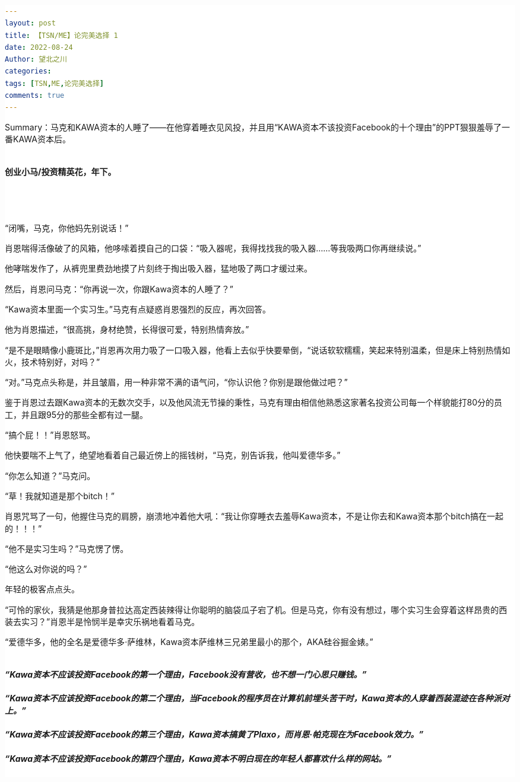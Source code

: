 ```yaml
---
layout: post
title: 【TSN/ME】论完美选择 1
date: 2022-08-24
Author: 望北之川
categories: 
tags: [TSN,ME,论完美选择]
comments: true
--- 
```

Summary：马克和KAWA资本的人睡了——在他穿着睡衣见风投，并且用“KAWA资本不该投资Facebook的十个理由”的PPT狠狠羞辱了一番KAWA资本后。
<br><br/>


**创业小马/投资精英花，年下。**
<br><br/>
<br><br/>

“闭嘴，马克，你他妈先别说话！”

肖恩喘得活像破了的风箱，他哆嗦着摸自己的口袋：“吸入器呢，我得找找我的吸入器……等我吸两口你再继续说。”

他哮喘发作了，从裤兜里费劲地摸了片刻终于掏出吸入器，猛地吸了两口才缓过来。

然后，肖恩问马克：“你再说一次，你跟Kawa资本的人睡了？”

“Kawa资本里面一个实习生。”马克有点疑惑肖恩强烈的反应，再次回答。

他为肖恩描述，“很高挑，身材绝赞，长得很可爱，特别热情奔放。”

“是不是眼睛像小鹿斑比，”肖恩再次用力吸了一口吸入器，他看上去似乎快要晕倒，“说话软软糯糯，笑起来特别温柔，但是床上特别热情如火，技术特别好，对吗？”

“对。”马克点头称是，并且皱眉，用一种非常不满的语气问，“你认识他？你别是跟他做过吧？”

鉴于肖恩过去跟Kawa资本的无数次交手，以及他风流无节操的秉性，马克有理由相信他熟悉这家著名投资公司每一个样貌能打80分的员工，并且跟95分的那些全都有过一腿。

“搞个屁！！”肖恩怒骂。

他快要喘不上气了，绝望地看着自己最近傍上的摇钱树，“马克，别告诉我，他叫爱德华多。”

“你怎么知道？”马克问。

“草！我就知道是那个bitch！”

肖恩咒骂了一句，他握住马克的肩膀，崩溃地冲着他大吼：“我让你穿睡衣去羞辱Kawa资本，不是让你去和Kawa资本那个bitch搞在一起的！！！”

“他不是实习生吗？”马克愣了愣。

“他这么对你说的吗？”

年轻的极客点点头。

“可怜的家伙，我猜是他那身普拉达高定西装辣得让你聪明的脑袋瓜子宕了机。但是马克，你有没有想过，哪个实习生会穿着这样昂贵的西装去实习？”肖恩半是怜悯半是幸灾乐祸地看着马克。

“爱德华多，他的全名是爱德华多·萨维林，Kawa资本萨维林三兄弟里最小的那个，AKA硅谷掘金婊。”
<br><br/>


***“Kawa资本不应该投资Facebook的第一个理由，Facebook没有营收，也不想一门心思只赚钱。”***
<br><br/>
***“Kawa资本不应该投资Facebook的第二个理由，当Facebook的程序员在计算机前埋头苦干时，Kawa资本的人穿着西装混迹在各种派对上。”***
<br><br/>
***“Kawa资本不应该投资Facebook的第三个理由，Kawa资本搞黄了Plaxo，而肖恩·帕克现在为Facebook效力。”***
<br><br/>
***“Kawa资本不应该投资Facebook的第四个理由，Kawa资本不明白现在的年轻人都喜欢什么样的网站。”***
<br><br/>
